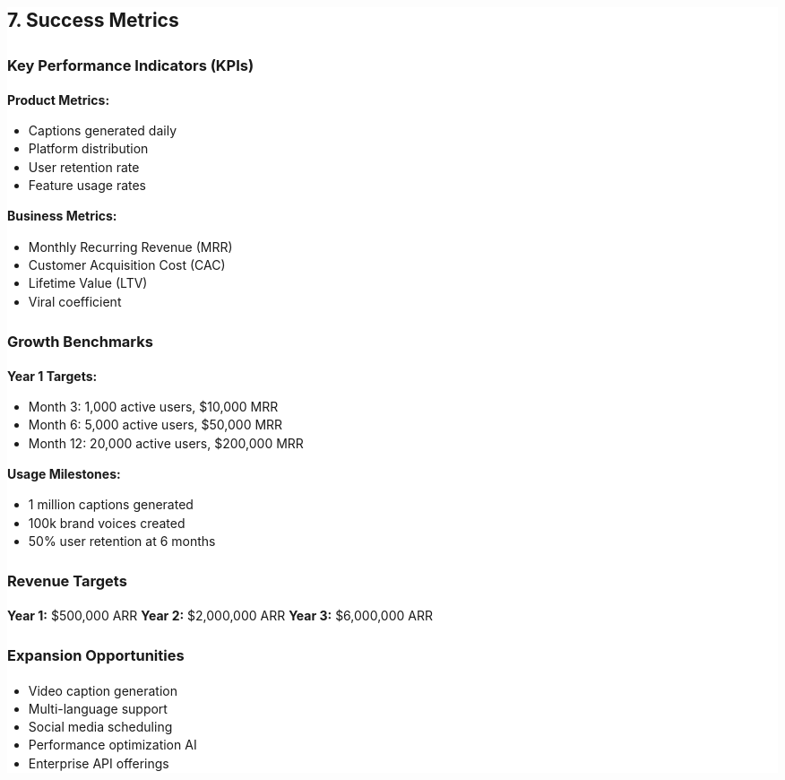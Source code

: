 ## 7. Success Metrics

### Key Performance Indicators (KPIs)
**Product Metrics:**
- Captions generated daily
- Platform distribution
- User retention rate
- Feature usage rates

**Business Metrics:**
- Monthly Recurring Revenue (MRR)
- Customer Acquisition Cost (CAC)
- Lifetime Value (LTV)
- Viral coefficient

### Growth Benchmarks
**Year 1 Targets:**
- Month 3: 1,000 active users, $10,000 MRR
- Month 6: 5,000 active users, $50,000 MRR
- Month 12: 20,000 active users, $200,000 MRR

**Usage Milestones:**
- 1 million captions generated
- 100k brand voices created
- 50% user retention at 6 months

### Revenue Targets
**Year 1:** $500,000 ARR
**Year 2:** $2,000,000 ARR
**Year 3:** $6,000,000 ARR

### Expansion Opportunities
- Video caption generation
- Multi-language support
- Social media scheduling
- Performance optimization AI
- Enterprise API offerings